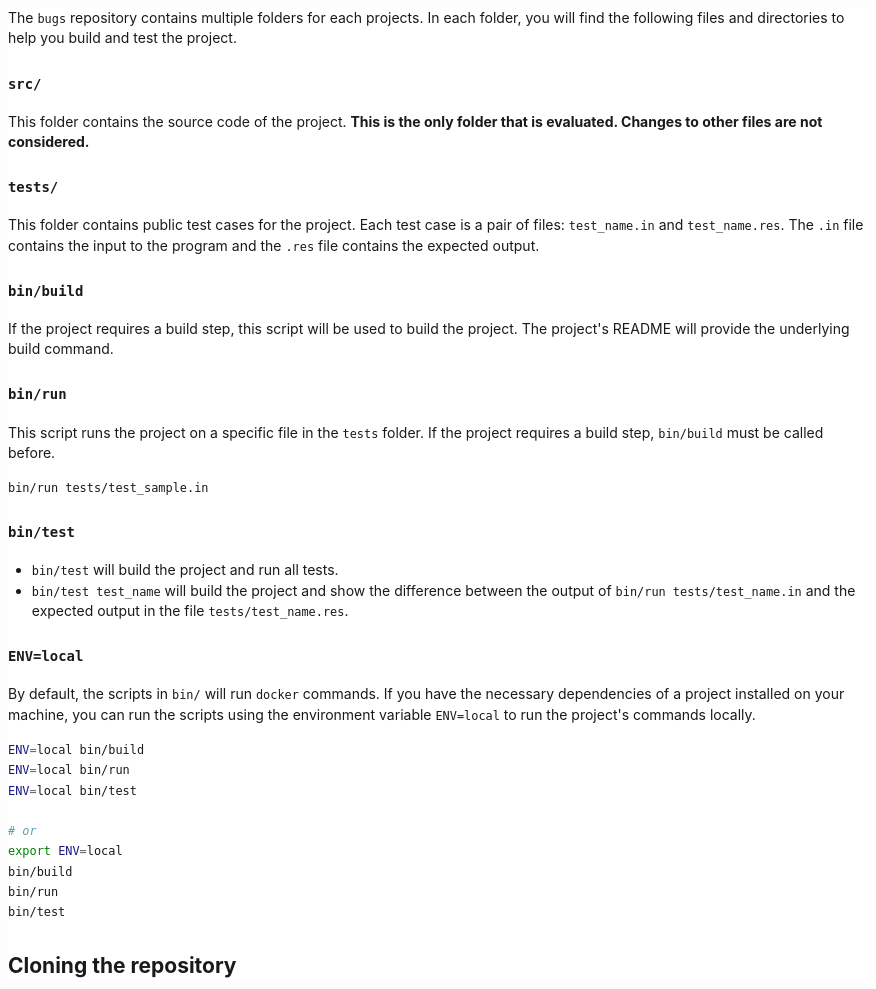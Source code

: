 The `bugs` repository contains multiple folders for each projects. In each folder, you will find the following files and directories to help you build and test the project. 

### `src/`

This folder contains the source code of the project. **This is the only folder that is evaluated. Changes to other files are not considered.**

### `tests/`

This folder contains public test cases for the project. Each test case is a pair of files: `test_name.in` and `test_name.res`. The `.in` file contains the input to the program and the `.res` file contains the expected output.

### `bin/build`

If the project requires a build step, this script will be used to build the project. The project's README will provide the underlying build command. 

### `bin/run`

This script runs the project on a specific file in the `tests` folder. If the project requires a build step, `bin/build` must be called before.

``` sh
bin/run tests/test_sample.in
```

### `bin/test`

- `bin/test` will build the project and run all tests.
- `bin/test test_name` will build the project and show the difference between the output of `bin/run tests/test_name.in` and the expected output in the file `tests/test_name.res`.

### `ENV=local`

By default, the scripts in `bin/` will run `docker` commands. If you have the necessary dependencies of a project installed on your machine, you can run the scripts using the environment variable `ENV=local` to run the project's commands locally.

``` sh
ENV=local bin/build
ENV=local bin/run
ENV=local bin/test

# or 
export ENV=local
bin/build
bin/run
bin/test
```

## Cloning the repository

